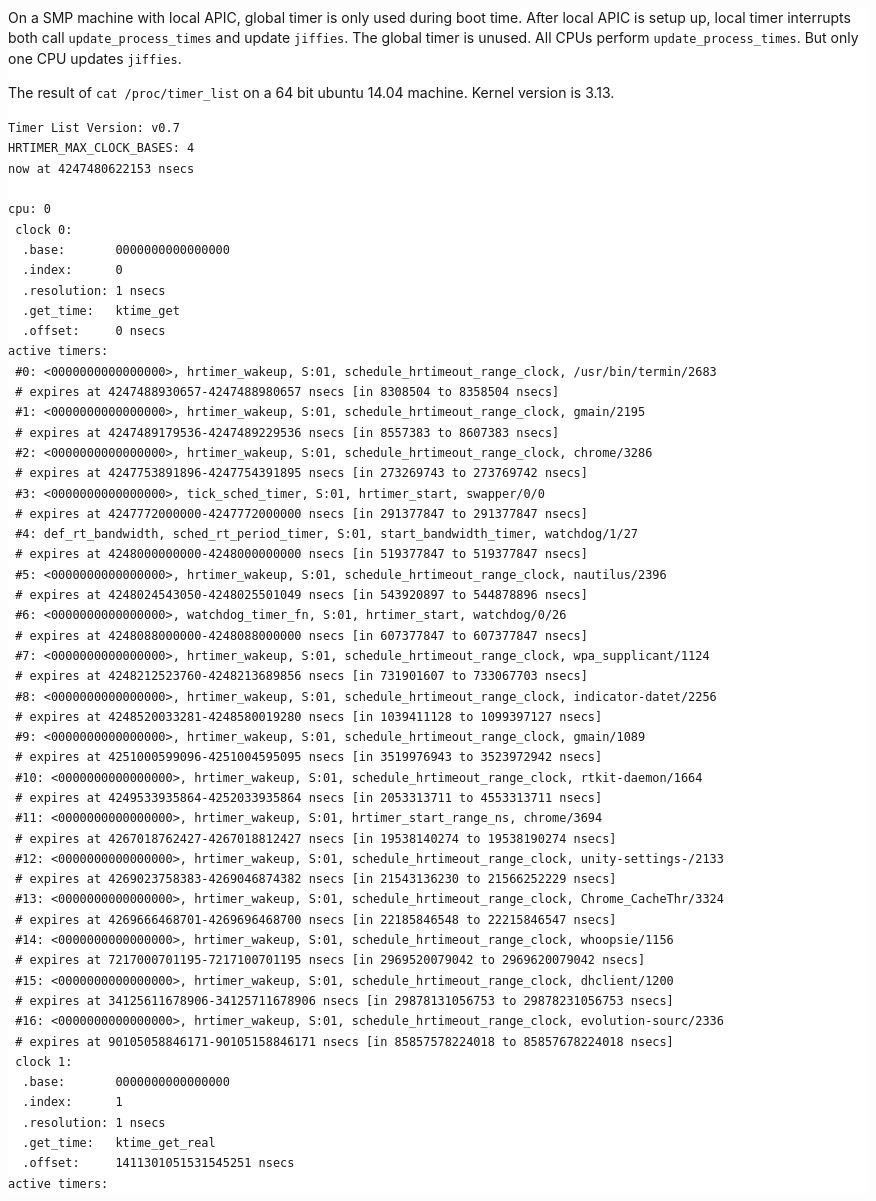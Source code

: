 On a SMP machine with local APIC, global timer is only used during boot time.
After local APIC is setup up, local timer interrupts both call
`update_process_times` and update `jiffies`. The global timer is unused. All CPUs
perform `update_process_times`. But only one CPU updates `jiffies`.

The result of `cat /proc/timer_list` on a 64 bit ubuntu 14.04 machine. Kernel
version is 3.13.

```
Timer List Version: v0.7
HRTIMER_MAX_CLOCK_BASES: 4
now at 4247480622153 nsecs

cpu: 0
 clock 0:
  .base:       0000000000000000
  .index:      0
  .resolution: 1 nsecs
  .get_time:   ktime_get
  .offset:     0 nsecs
active timers:
 #0: <0000000000000000>, hrtimer_wakeup, S:01, schedule_hrtimeout_range_clock, /usr/bin/termin/2683
 # expires at 4247488930657-4247488980657 nsecs [in 8308504 to 8358504 nsecs]
 #1: <0000000000000000>, hrtimer_wakeup, S:01, schedule_hrtimeout_range_clock, gmain/2195
 # expires at 4247489179536-4247489229536 nsecs [in 8557383 to 8607383 nsecs]
 #2: <0000000000000000>, hrtimer_wakeup, S:01, schedule_hrtimeout_range_clock, chrome/3286
 # expires at 4247753891896-4247754391895 nsecs [in 273269743 to 273769742 nsecs]
 #3: <0000000000000000>, tick_sched_timer, S:01, hrtimer_start, swapper/0/0
 # expires at 4247772000000-4247772000000 nsecs [in 291377847 to 291377847 nsecs]
 #4: def_rt_bandwidth, sched_rt_period_timer, S:01, start_bandwidth_timer, watchdog/1/27
 # expires at 4248000000000-4248000000000 nsecs [in 519377847 to 519377847 nsecs]
 #5: <0000000000000000>, hrtimer_wakeup, S:01, schedule_hrtimeout_range_clock, nautilus/2396
 # expires at 4248024543050-4248025501049 nsecs [in 543920897 to 544878896 nsecs]
 #6: <0000000000000000>, watchdog_timer_fn, S:01, hrtimer_start, watchdog/0/26
 # expires at 4248088000000-4248088000000 nsecs [in 607377847 to 607377847 nsecs]
 #7: <0000000000000000>, hrtimer_wakeup, S:01, schedule_hrtimeout_range_clock, wpa_supplicant/1124
 # expires at 4248212523760-4248213689856 nsecs [in 731901607 to 733067703 nsecs]
 #8: <0000000000000000>, hrtimer_wakeup, S:01, schedule_hrtimeout_range_clock, indicator-datet/2256
 # expires at 4248520033281-4248580019280 nsecs [in 1039411128 to 1099397127 nsecs]
 #9: <0000000000000000>, hrtimer_wakeup, S:01, schedule_hrtimeout_range_clock, gmain/1089
 # expires at 4251000599096-4251004595095 nsecs [in 3519976943 to 3523972942 nsecs]
 #10: <0000000000000000>, hrtimer_wakeup, S:01, schedule_hrtimeout_range_clock, rtkit-daemon/1664
 # expires at 4249533935864-4252033935864 nsecs [in 2053313711 to 4553313711 nsecs]
 #11: <0000000000000000>, hrtimer_wakeup, S:01, hrtimer_start_range_ns, chrome/3694
 # expires at 4267018762427-4267018812427 nsecs [in 19538140274 to 19538190274 nsecs]
 #12: <0000000000000000>, hrtimer_wakeup, S:01, schedule_hrtimeout_range_clock, unity-settings-/2133
 # expires at 4269023758383-4269046874382 nsecs [in 21543136230 to 21566252229 nsecs]
 #13: <0000000000000000>, hrtimer_wakeup, S:01, schedule_hrtimeout_range_clock, Chrome_CacheThr/3324
 # expires at 4269666468701-4269696468700 nsecs [in 22185846548 to 22215846547 nsecs]
 #14: <0000000000000000>, hrtimer_wakeup, S:01, schedule_hrtimeout_range_clock, whoopsie/1156
 # expires at 7217000701195-7217100701195 nsecs [in 2969520079042 to 2969620079042 nsecs]
 #15: <0000000000000000>, hrtimer_wakeup, S:01, schedule_hrtimeout_range_clock, dhclient/1200
 # expires at 34125611678906-34125711678906 nsecs [in 29878131056753 to 29878231056753 nsecs]
 #16: <0000000000000000>, hrtimer_wakeup, S:01, schedule_hrtimeout_range_clock, evolution-sourc/2336
 # expires at 90105058846171-90105158846171 nsecs [in 85857578224018 to 85857678224018 nsecs]
 clock 1:
  .base:       0000000000000000
  .index:      1
  .resolution: 1 nsecs
  .get_time:   ktime_get_real
  .offset:     1411301051531545251 nsecs
active timers:
```